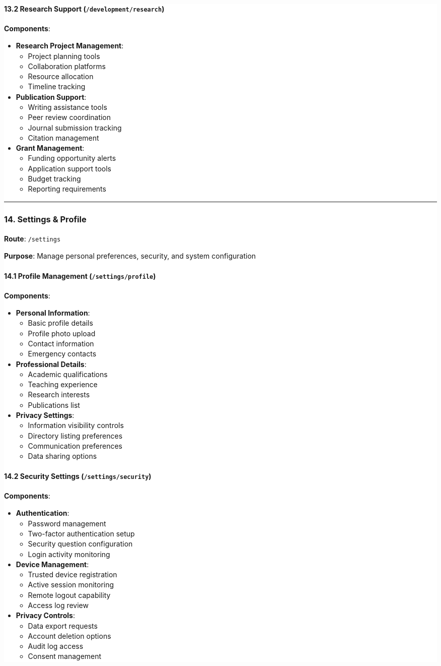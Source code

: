 #### 13.2 Research Support (`/development/research`)

**Components**:
- **Research Project Management**:
  - Project planning tools
  - Collaboration platforms
  - Resource allocation
  - Timeline tracking
- **Publication Support**:
  - Writing assistance tools
  - Peer review coordination
  - Journal submission tracking
  - Citation management
- **Grant Management**:
  - Funding opportunity alerts
  - Application support tools
  - Budget tracking
  - Reporting requirements

---

### 14. Settings & Profile

**Route**: `/settings`

**Purpose**: Manage personal preferences, security, and system configuration

#### 14.1 Profile Management (`/settings/profile`)

**Components**:
- **Personal Information**:
  - Basic profile details
  - Profile photo upload
  - Contact information
  - Emergency contacts
- **Professional Details**:
  - Academic qualifications
  - Teaching experience
  - Research interests
  - Publications list
- **Privacy Settings**:
  - Information visibility controls
  - Directory listing preferences
  - Communication preferences
  - Data sharing options

#### 14.2 Security Settings (`/settings/security`)

**Components**:
- **Authentication**:
  - Password management
  - Two-factor authentication setup
  - Security question configuration
  - Login activity monitoring
- **Device Management**:
  - Trusted device registration
  - Active session monitoring
  - Remote logout capability
  - Access log review
- **Privacy Controls**:
  - Data export requests
  - Account deletion options
  - Audit log access
  - Consent management
